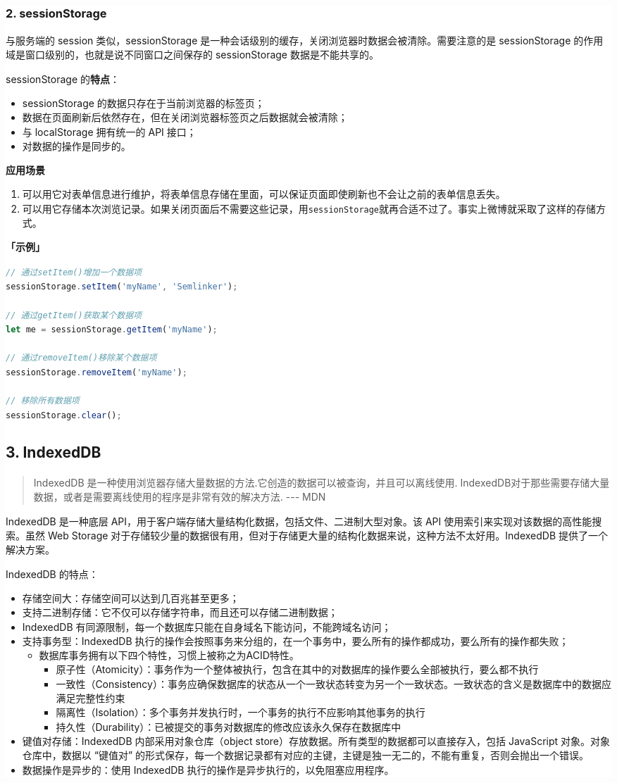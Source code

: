 ### 2. sessionStorage

与服务端的 session 类似，sessionStorage 是一种会话级别的缓存，关闭浏览器时数据会被清除。需要注意的是 sessionStorage 的作用域是窗口级别的，也就是说不同窗口之间保存的 sessionStorage 数据是不能共享的。

sessionStorage 的**特点**：

- sessionStorage 的数据只存在于当前浏览器的标签页；
- 数据在页面刷新后依然存在，但在关闭浏览器标签页之后数据就会被清除；
- 与 localStorage 拥有统一的 API 接口；
- 对数据的操作是同步的。

**应用场景**

1. 可以用它对表单信息进行维护，将表单信息存储在里面，可以保证页面即使刷新也不会让之前的表单信息丢失。
2. 可以用它存储本次浏览记录。如果关闭页面后不需要这些记录，用`sessionStorage`就再合适不过了。事实上微博就采取了这样的存储方式。

**「示例」**

```js
// 通过setItem()增加一个数据项
sessionStorage.setItem('myName', 'Semlinker');

// 通过getItem()获取某个数据项
let me = sessionStorage.getItem('myName');

// 通过removeItem()移除某个数据项
sessionStorage.removeItem('myName');

// 移除所有数据项
sessionStorage.clear();
```

## 3. IndexedDB

> IndexedDB 是一种使用浏览器存储大量数据的方法.它创造的数据可以被查询，并且可以离线使用. IndexedDB对于那些需要存储大量数据，或者是需要离线使用的程序是非常有效的解决方法.   --- MDN

IndexedDB 是一种底层 API，用于客户端存储大量结构化数据，包括文件、二进制大型对象。该 API 使用索引来实现对该数据的高性能搜索。虽然 Web Storage 对于存储较少量的数据很有用，但对于存储更大量的结构化数据来说，这种方法不太好用。IndexedDB 提供了一个解决方案。

IndexedDB 的特点：

- 存储空间大：存储空间可以达到几百兆甚至更多；
- 支持二进制存储：它不仅可以存储字符串，而且还可以存储二进制数据；
- IndexedDB 有同源限制，每一个数据库只能在自身域名下能访问，不能跨域名访问；
- 支持事务型：IndexedDB 执行的操作会按照事务来分组的，在一个事务中，要么所有的操作都成功，要么所有的操作都失败；
  - 数据库事务拥有以下四个特性，习惯上被称之为ACID特性。
    - 原子性（Atomicity）：事务作为一个整体被执行，包含在其中的对数据库的操作要么全部被执行，要么都不执行
    - 一致性（Consistency）：事务应确保数据库的状态从一个一致状态转变为另一个一致状态。一致状态的含义是数据库中的数据应满足完整性约束
    - 隔离性（Isolation）：多个事务并发执行时，一个事务的执行不应影响其他事务的执行
    - 持久性（Durability）：已被提交的事务对数据库的修改应该永久保存在数据库中
- 键值对存储：IndexedDB 内部采用对象仓库（object store）存放数据。所有类型的数据都可以直接存入，包括 JavaScript 对象。对象仓库中，数据以 “键值对” 的形式保存，每一个数据记录都有对应的主键，主键是独一无二的，不能有重复，否则会抛出一个错误。
- 数据操作是异步的：使用 IndexedDB 执行的操作是异步执行的，以免阻塞应用程序。
